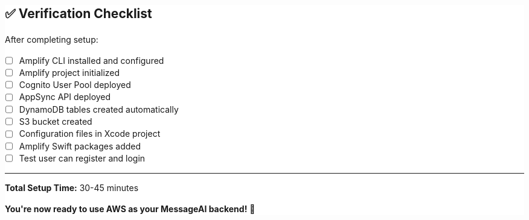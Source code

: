 
## ✅ Verification Checklist

After completing setup:

- [ ] Amplify CLI installed and configured
- [ ] Amplify project initialized
- [ ] Cognito User Pool deployed
- [ ] AppSync API deployed
- [ ] DynamoDB tables created automatically
- [ ] S3 bucket created
- [ ] Configuration files in Xcode project
- [ ] Amplify Swift packages added
- [ ] Test user can register and login

---

**Total Setup Time:** 30-45 minutes

**You're now ready to use AWS as your MessageAI backend!** 🚀

